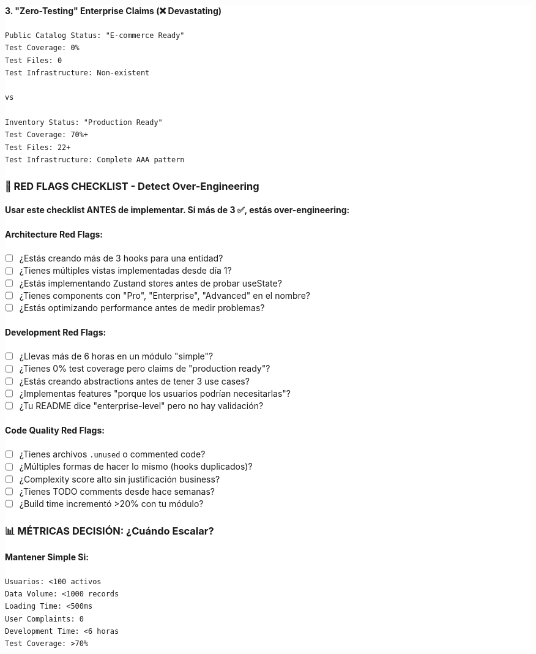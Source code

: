 #### **3. "Zero-Testing" Enterprise Claims (❌ Devastating)**
```
Public Catalog Status: "E-commerce Ready" 
Test Coverage: 0%
Test Files: 0
Test Infrastructure: Non-existent

vs

Inventory Status: "Production Ready"
Test Coverage: 70%+
Test Files: 22+
Test Infrastructure: Complete AAA pattern
```

### **🚩 RED FLAGS CHECKLIST - Detect Over-Engineering**

**Usar este checklist ANTES de implementar. Si más de 3 ✅, estás over-engineering:**

#### **Architecture Red Flags:**
- [ ] ¿Estás creando más de 3 hooks para una entidad?
- [ ] ¿Tienes múltiples vistas implementadas desde día 1?
- [ ] ¿Estás implementando Zustand stores antes de probar useState?
- [ ] ¿Tienes components con "Pro", "Enterprise", "Advanced" en el nombre?
- [ ] ¿Estás optimizando performance antes de medir problemas?

#### **Development Red Flags:**
- [ ] ¿Llevas más de 6 horas en un módulo "simple"?
- [ ] ¿Tienes 0% test coverage pero claims de "production ready"?
- [ ] ¿Estás creando abstractions antes de tener 3 use cases?
- [ ] ¿Implementas features "porque los usuarios podrían necesitarlas"?
- [ ] ¿Tu README dice "enterprise-level" pero no hay validación?

#### **Code Quality Red Flags:**
- [ ] ¿Tienes archivos `.unused` o commented code?
- [ ] ¿Múltiples formas de hacer lo mismo (hooks duplicados)?
- [ ] ¿Complexity score alto sin justificación business?
- [ ] ¿Tienes TODO comments desde hace semanas?
- [ ] ¿Build time incrementó >20% con tu módulo?

### **📊 MÉTRICAS DECISIÓN: ¿Cuándo Escalar?**

#### **Mantener Simple Si:**
```
Usuarios: <100 activos
Data Volume: <1000 records  
Loading Time: <500ms
User Complaints: 0
Development Time: <6 horas
Test Coverage: >70%
```
